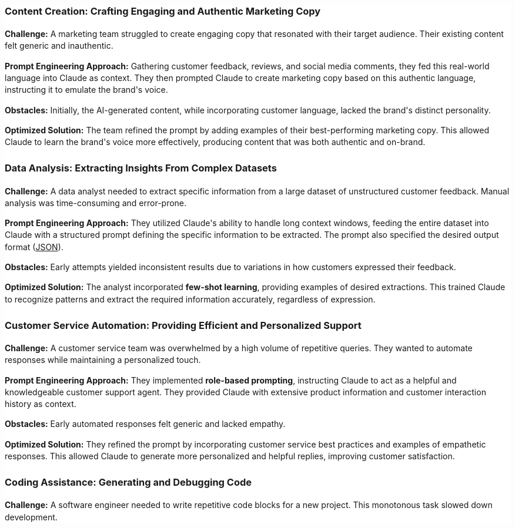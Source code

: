 ### Content Creation: Crafting Engaging and Authentic Marketing Copy

**Challenge:** A marketing team struggled to create engaging copy that resonated with their target audience. Their existing content felt generic and inauthentic.

**Prompt Engineering Approach:** Gathering customer feedback, reviews, and social media comments, they fed this real-world language into Claude as context. They then prompted Claude to create marketing copy based on this authentic language, instructing it to emulate the brand's voice.

**Obstacles:** Initially, the AI-generated content, while incorporating customer language, lacked the brand's distinct personality.

**Optimized Solution:** The team refined the prompt by adding examples of their best-performing marketing copy. This allowed Claude to learn the brand's voice more effectively, producing content that was both authentic and on-brand.

### Data Analysis: Extracting Insights From Complex Datasets

**Challenge:** A data analyst needed to extract specific information from a large dataset of unstructured customer feedback. Manual analysis was time-consuming and error-prone.

**Prompt Engineering Approach:** They utilized Claude's ability to handle long context windows, feeding the entire dataset into Claude with a structured prompt defining the specific information to be extracted. The prompt also specified the desired output format ([JSON](https://www.json.org/json-en.html)).

**Obstacles:** Early attempts yielded inconsistent results due to variations in how customers expressed their feedback.

**Optimized Solution:** The analyst incorporated **few-shot learning**, providing examples of desired extractions. This trained Claude to recognize patterns and extract the required information accurately, regardless of expression.

### Customer Service Automation: Providing Efficient and Personalized Support

**Challenge:** A customer service team was overwhelmed by a high volume of repetitive queries. They wanted to automate responses while maintaining a personalized touch.

**Prompt Engineering Approach:** They implemented **role-based prompting**, instructing Claude to act as a helpful and knowledgeable customer support agent. They provided Claude with extensive product information and customer interaction history as context.

**Obstacles:** Early automated responses felt generic and lacked empathy.

**Optimized Solution:** They refined the prompt by incorporating customer service best practices and examples of empathetic responses. This allowed Claude to generate more personalized and helpful replies, improving customer satisfaction.

### Coding Assistance: Generating and Debugging Code

**Challenge:** A software engineer needed to write repetitive code blocks for a new project. This monotonous task slowed down development.
